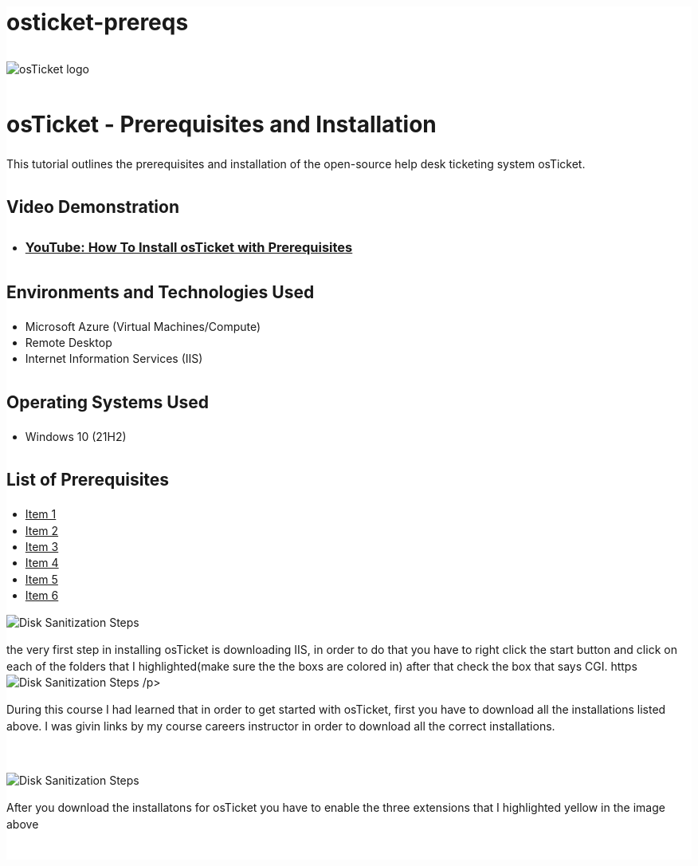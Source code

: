 # osticket-prereqs<p align="center">
<img src="https://i.imgur.com/Clzj7Xs.png" alt="osTicket logo"/>
</p>

<h1>osTicket - Prerequisites and Installation</h1>
This tutorial outlines the prerequisites and installation of the open-source help desk ticketing system osTicket.<br />


<h2>Video Demonstration</h2>

- ### [YouTube: How To Install osTicket with Prerequisites](https://www.youtube.com)

<h2>Environments and Technologies Used</h2>

- Microsoft Azure (Virtual Machines/Compute)
- Remote Desktop
- Internet Information Services (IIS)

<h2>Operating Systems Used </h2>

- Windows 10</b> (21H2)

<h2>List of Prerequisites</h2>

- [Item 1](https://drive.google.com/file/d/1RHsNd4eWIOwaNpj3JW4vzzmzNUH86wY_/view?usp=share_link)
- [Item 2](https://drive.google.com/file/d/1tIK9GZBKj1JyUP87eewxgdNqn9pZmVmY/view?usp=share_link)
- [Item 3](https://drive.google.com/file/d/1snNMtLdCOpMtkCyD4mvl9yOOmvVIp9fP/view?usp=share_link)
- [Item 4](https://drive.google.com/file/d/1s1OsGF3-ioO0_9LYizPRiVuIkb3lFJgH/view?usp=share_link)
- [Item 5](https://drive.google.com/file/d/1_OWh9p7VQLcrB0q_V7qT8yHl0xo5gv7z/view?usp=share_link)
- [Item 6](https://www.heidisql.com/installers/HeidiSQL_12.3.0.6589_Setup.exe)

<img src="https://i.imgur.com/ofKWtIn.png" height="60%" width="60%" alt="Disk Sanitization Steps"/>
</p>
<p>
the very first step in installing osTicket is downloading IIS, in order to do that you have to right click the start button and click on each of the folders that I highlighted(make sure the the boxs are colored in) after that check the box that says CGI.
https
<img src="https://i.imgur.com/KlhRy40.png" height="60%" width="60%" alt="Disk Sanitization Steps"/>
/p>
<p>
During this course I had learned that in order to get started with osTicket, first you have to download all the installations listed above. I was givin links by my course careers instructor in order to download all the correct installations.
</p>
<br />

<p>
<img src="https://i.imgur.com/1o13Ecc.png" height="80%" width="80%" alt="Disk Sanitization Steps"/>
</p>
<p>
After you download the installatons for osTicket you have to enable the three extensions that I highlighted yellow in the image above</p>
<br />

